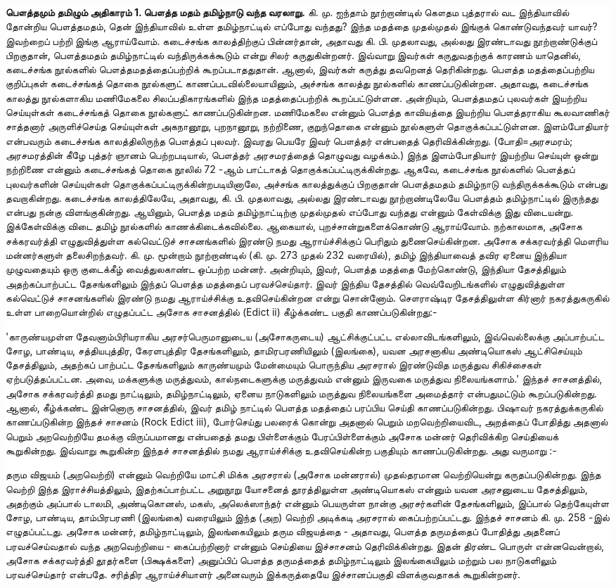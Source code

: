 **பௌத்தமும் தமிழும்
அதிகாரம் 1. பௌத்த மதம் தமிழ்நாடு வந்த வரலாறு.**
கி. மு. ஐந்தாம் நூற்றாண்டில் கௌதம புத்தரால் வட இந்தியாவில் தோன்றிய பௌத்தமதம், தென் இந்தியாவில் உள்ள தமிழ்நாட்டில் எப்போது வந்தது? இந்த மதத்தை முதல்முதல் இங்குக் கொண்டுவந்தவர் யாவர்? இவற்றைப் பற்றி இங்கு ஆராய்வோம்.
கடைச்சங்க காலத்திற்குப் பின்னர்தான், அதாவது கி. பி. முதலாவது, அல்லது இரண்டாவது நூற்றாண்டுக்குப் பிறகுதான், பௌத்தமதம் தமிழ்நாட்டில் வந்திருக்கக்கூடும் என்று சிலர் கருதுகின்றனர். இவ்வாறு இவர்கள் கருதுவதற்குக் காரணம் யாதெனில், கடைச்சங்க நூல்களில் பௌத்தமதத்தைப்பற்றிக் கூறப்படாததுதான். ஆனால், இவர்கள் கருத்து தவறெனத் தெரிகின்றது. பௌத்த மதத்தைப்பற்றிய குறிப்புகள் கடைச்சங்கத் தொகை நூல்களுட் காணப்படவில்லையாயினும், அச்சங்க காலத்து நூல்களில் காணப்படுகின்றன. அதாவது, கடைச்சங்க காலத்து நூல்களாகிய மணிமேகலை சிலப்பதிகாரங்களில் இந்த மதத்தைப்பற்றிக் கூறப்பட்டுள்ளன. அன்றியும், பௌத்தமதப் புலவர்கள் இயற்றிய செய்யுள்கள் கடைச்சங்கத் தொகை நூல்களுட் காணப்படுகின்றன. மணிமேகலை என்னும் பௌத்த காவியத்தை இயற்றிய பௌத்தராகிய கூலவாணிகர் சாத்தனார் அருளிச்செய்த செய்யுள்கள் அகநானூறு, புறநானூறு, நற்றிணை, குறுந்தொகை என்னும் நூல்களுள் தொகுக்கப்பட்டுள்ளன. இளம்போதியார் என்பவரும் கடைச்சங்க காலத்திலிருந்த பௌத்தப் புலவர். இவரது பெயரே இவர் பௌத்தர் என்பதைத் தெரிவிக்கின்றது. (போதி=அரசமரம்; அரசமரத்தின் கீழே புத்தர் ஞானம் பெற்றபடியால், பௌத்தர் அரசமரத்தைத் தொழுவது வழக்கம்.) இந்த இளம்போதியார் இயற்றிய செய்யுள் ஒன்று நற்றிணை என்னும் கடைச்சங்கத் தொகை நூலில் 72 -ஆம் பாட்டாகத் தொகுக்கப்பட்டிருக்கின்றது. ஆகவே, கடைச்சங்க நூல்களில் பௌத்தப் புலவர்களின் செய்யுள்கள் தொகுக்கப்பட்டிருக்கின்றபடியினாலே, அச்சங்க காலத்துக்குப் பிறகுதான் பௌத்தமதம் தமிழ்நாடு வந்திருக்கக்கூடும் என்பது தவறாகின்றது. கடைச்சங்க காலத்திலேயே, அதாவது, கி. பி. முதலாவது, அல்லது இரண்டாவது நூற்றாண்டிலேயே பௌத்தம் தமிழ்நாட்டில் இருந்தது என்பது நன்கு விளங்குகின்றது. ஆயினும், பௌத்த மதம் தமிழ்நாட்டிற்கு முதல்முதல் எப்போது வந்தது என்னும் கேள்விக்கு இது விடையன்று.
இக்கேள்விக்கு விடை தமிழ் நூல்களில் காணக்கிடைக்கவில்லை. ஆகையால், புறச்சான்றுகளைக்கொண்டு ஆராய்வோம். நற்காலமாக, அசோக சக்கரவர்த்தி எழுதுவித்துள்ள கல்வெட்டுச் சாசனங்களில் இரண்டு நமது ஆராய்ச்சிக்குப் பெரிதும் துணைசெய்கின்றன. அசோக சக்கரவர்த்தி மௌரிய மன்னர்களுள் தலைசிறந்தவர். கி. மு. மூன்றாம் நூற்றாண்டில் (கி. மு. 273 முதல் 232 வரையில்), தமிழ் இந்தியாவைத் தவிர ஏனைய இந்தியா முழுவதையும் ஒரு குடைக்கீழ் வைத்துலகாண்ட ஒப்பற்ற மன்னர். அன்றியும், இவர், பௌத்த மதத்தை மேற்கொண்டு, இந்தியா தேசத்திலும் அதற்கப்பாற்பட்ட தேசங்களிலும் இந்தப் பௌத்த மதத்தைப் பரவச்செய்தார். இவர் இந்திய தேசத்தில் வெவ்வேறிடங்களில் எழுதுவித்துள்ள கல்வெட்டுச் சாசனங்களில் இரண்டு நமது ஆராய்ச்சிக்கு உதவிசெய்கின்றன என்று சொன்னோம். சௌராஷ்டிர தேசத்திலுள்ள கிர்னார் நகரத்துகருகில் உள்ள பாறையொன்றில் எழுதப்பட்ட அசோக சாசனத்தில் (Edict ii) கீழ்க்கண்ட பகுதி காணப்படுகின்றது:-

'காருண்யமுள்ள தேவனாம்பிரியராகிய அரசர்பெருமானுடைய (அசோகருடைய) ஆட்சிக்குட்பட்ட எல்லாவிடங்களிலும், இவ்வெல்லைக்கு அப்பாற்பட்ட சோழ, பாண்டிய, சத்தியபுத்திர, கேரளபுத்திர தேசங்களிலும், தாமிரபரணியிலும் (இலங்கை), யவன அரசனாகிய அண்டியொகஸ் ஆட்சிசெய்யும் தேசத்திலும், அதற்கப் பாற்பட்ட தேசங்களிலும் காருண்யமும் மேன்மையும் பொருந்திய அரசரால் இரண்டுவித மருத்துவ சிகிச்சைகள் ஏற்படுத்தப்பட்டன. அவை, மக்களுக்கு மருத்துவம், கால்நடைகளுக்கு மருத்துவம் என்னும் இருவகை மருத்துவ நிலையங்களாம்.'
இந்தச் சாசனத்தில், அசோக சக்கரவர்த்தி தமது நாட்டிலும், தமிழ்நாட்டிலும், ஏனைய நாடுகளிலும் மருத்துவ நிலையங்களை அமைத்தார் என்பதுமட்டும் கூறப்படுகின்றது. ஆனால், கீழ்க்கண்ட இன்னொரு சாசனத்தில், இவர் தமிழ் நாட்டில் பௌத்த மதத்தைப் பரப்பிய செய்தி காணப்படுகின்றது. பிஷாவர் நகரத்துக்கருகில் காணப்படுகின்ற இந்தச் சாசனம் (Rock Edict iii), போர்செய்து பலரைக் கொன்று அதனால் பெறும் மறவெற்றியைவிட, அறத்தைப் போதித்து அதனால் பெறும் அறவெற்றியே தமக்கு விருப்பமானது என்பதைத் தமது பிள்ளைக்கும் பேரப்பிள்ளைக்கும் அசோக மன்னர் தெரிவிக்கிற செய்தியைக் கூறுகின்றது. இவ்வாறு கூறுகின்ற இந்தச் சாசனத்தில் நமது ஆராய்ச்சிக்கு உதவிசெய்கின்ற பகுதியும் காணப்படுகின்றது. அது வருமாறு :-

தரும விஜயம் (அறவெற்றி) என்னும் வெற்றியே மாட்சி மிக்க அரசரால் (அசோக மன்னரால்) முதல்தரமான வெற்றியென்று கருதப்படுகின்றது. இந்த வெற்றி இந்த இராச்சியத்திலும், இதற்கப்பாற்பட்ட அறுநூறு யோசனைத் தூரத்திலுள்ள அண்டியொகஸ் என்னும் யவன அரசனுடைய தேசத்திலும், அதற்கும் அப்பால் டாலமி, அண்டிகொனஸ், மகஸ், அலெக்ஸாந்தர் என்னும் பெயருள்ள நான்கு அரசர்களின் தேசங்களிலும், இப்பால் தெற்கேயுள்ள சோழ, பாண்டிய, தாம்பிரபரணி (இலங்கை) வரையிலும் இந்த (அற) வெற்றி அடிக்கடி அரசரால் கைப்பற்றப்பட்டது.
இந்தச் சாசனம் கி. மு. 258 -இல் எழுதப்பட்டது. அசோக மன்னர், தமிழ்நாட்டிலும், இலங்கையிலும் தரும விஜயத்தை - அதாவது, பௌத்த தருமத்தைப் போதித்து அதனைப் பரவச்செய்வதால் வந்த அறவெற்றியை - கைப்பற்றினார் என்னும் செய்தியை இச்சாசனம் தெரிவிக்கின்றது. இதன் திரண்ட பொருள் என்னவென்றால், அசோக சக்கரவர்த்தி தூதர்களை (பிக்ஷக்களை) அனுப்பிப் பௌத்த தருமத்தைத் தமிழ்நாட்டிலும் இலங்கையிலும் மற்றும் பல நாடுகளிலும் பரவச்செய்தார் என்பதே. சரித்திர ஆராய்ச்சியாளர் அனைவரும் இக்கருத்தையே இச்சானப்பகுதி விளக்குவதாகக் கூறுகின்றனர்.